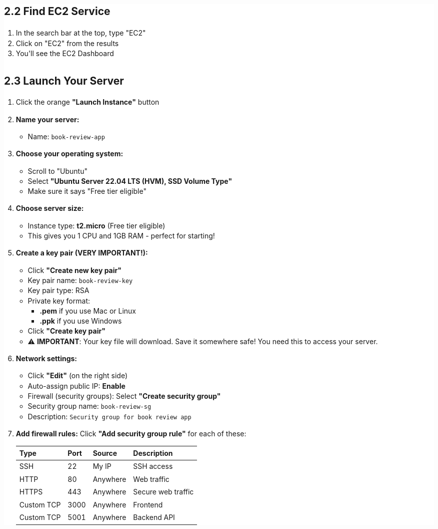 ## 2.2 Find EC2 Service

1. In the search bar at the top, type "EC2"
2. Click on "EC2" from the results
3. You'll see the EC2 Dashboard

## 2.3 Launch Your Server

1. Click the orange **"Launch Instance"** button

2. **Name your server:**
   - Name: `book-review-app`

3. **Choose your operating system:**
   - Scroll to "Ubuntu"
   - Select **"Ubuntu Server 22.04 LTS (HVM), SSD Volume Type"**
   - Make sure it says "Free tier eligible"

4. **Choose server size:**
   - Instance type: **t2.micro** (Free tier eligible)
   - This gives you 1 CPU and 1GB RAM - perfect for starting!

5. **Create a key pair (VERY IMPORTANT!):**
   - Click **"Create new key pair"**
   - Key pair name: `book-review-key`
   - Key pair type: RSA
   - Private key format: 
     - **.pem** if you use Mac or Linux
     - **.ppk** if you use Windows
   - Click **"Create key pair"**
   - ⚠️ **IMPORTANT**: Your key file will download. Save it somewhere safe! You need this to access your server.

6. **Network settings:**
   - Click **"Edit"** (on the right side)
   - Auto-assign public IP: **Enable**
   - Firewall (security groups): Select **"Create security group"**
   - Security group name: `book-review-sg`
   - Description: `Security group for book review app`

7. **Add firewall rules:**
   Click **"Add security group rule"** for each of these:

   | Type | Port | Source | Description |
   |------|------|--------|-------------|
   | SSH | 22 | My IP | SSH access |
   | HTTP | 80 | Anywhere | Web traffic |
   | HTTPS | 443 | Anywhere | Secure web traffic |
   | Custom TCP | 3000 | Anywhere | Frontend |
   | Custom TCP | 5001 | Anywhere | Backend API |
